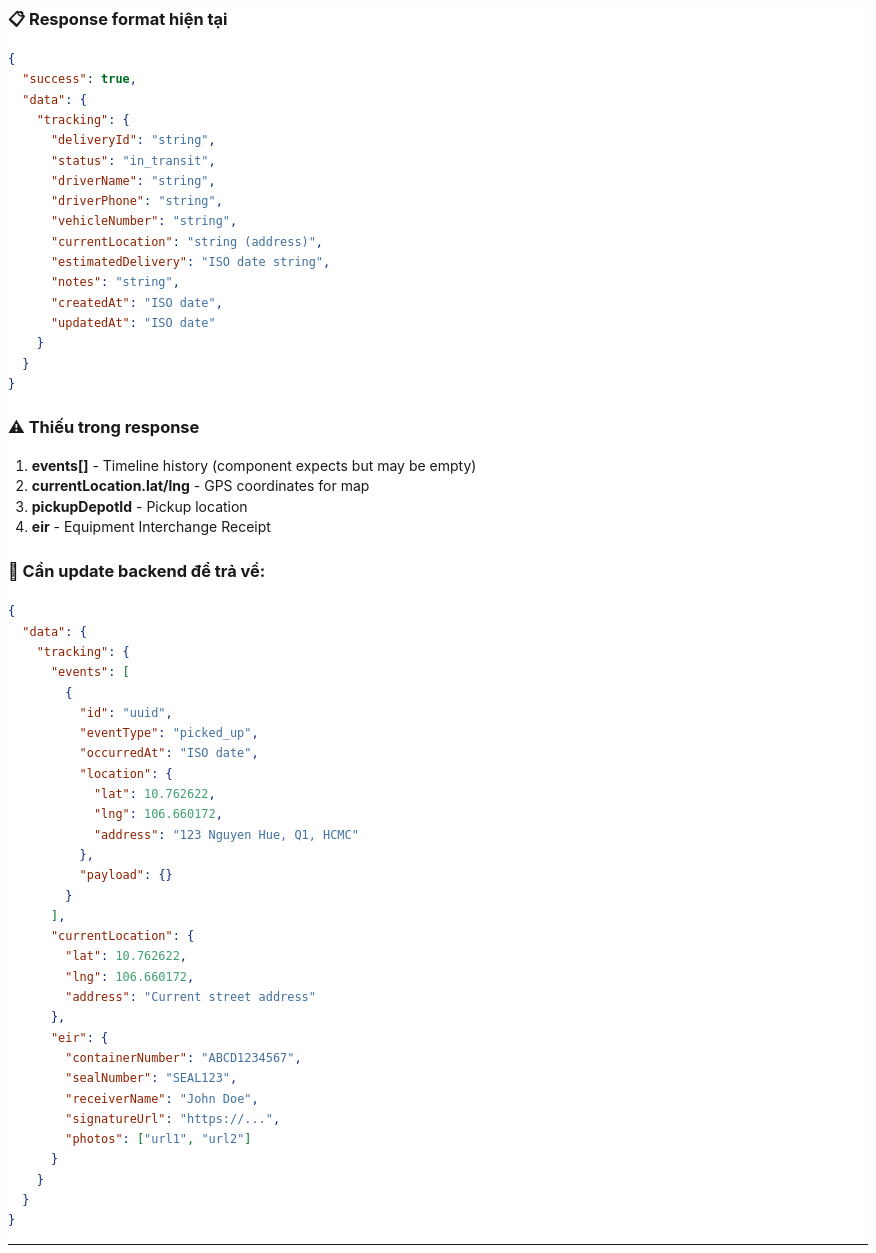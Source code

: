 ### 📋 Response format hiện tại
```json
{
  "success": true,
  "data": {
    "tracking": {
      "deliveryId": "string",
      "status": "in_transit",
      "driverName": "string",
      "driverPhone": "string",
      "vehicleNumber": "string",
      "currentLocation": "string (address)",
      "estimatedDelivery": "ISO date string",
      "notes": "string",
      "createdAt": "ISO date",
      "updatedAt": "ISO date"
    }
  }
}
```

### ⚠️ Thiếu trong response
1. **events[]** - Timeline history (component expects but may be empty)
2. **currentLocation.lat/lng** - GPS coordinates for map
3. **pickupDepotId** - Pickup location
4. **eir** - Equipment Interchange Receipt

### 🔧 Cần update backend để trả về:
```json
{
  "data": {
    "tracking": {
      "events": [
        {
          "id": "uuid",
          "eventType": "picked_up",
          "occurredAt": "ISO date",
          "location": {
            "lat": 10.762622,
            "lng": 106.660172,
            "address": "123 Nguyen Hue, Q1, HCMC"
          },
          "payload": {}
        }
      ],
      "currentLocation": {
        "lat": 10.762622,
        "lng": 106.660172,
        "address": "Current street address"
      },
      "eir": {
        "containerNumber": "ABCD1234567",
        "sealNumber": "SEAL123",
        "receiverName": "John Doe",
        "signatureUrl": "https://...",
        "photos": ["url1", "url2"]
      }
    }
  }
}
```

---